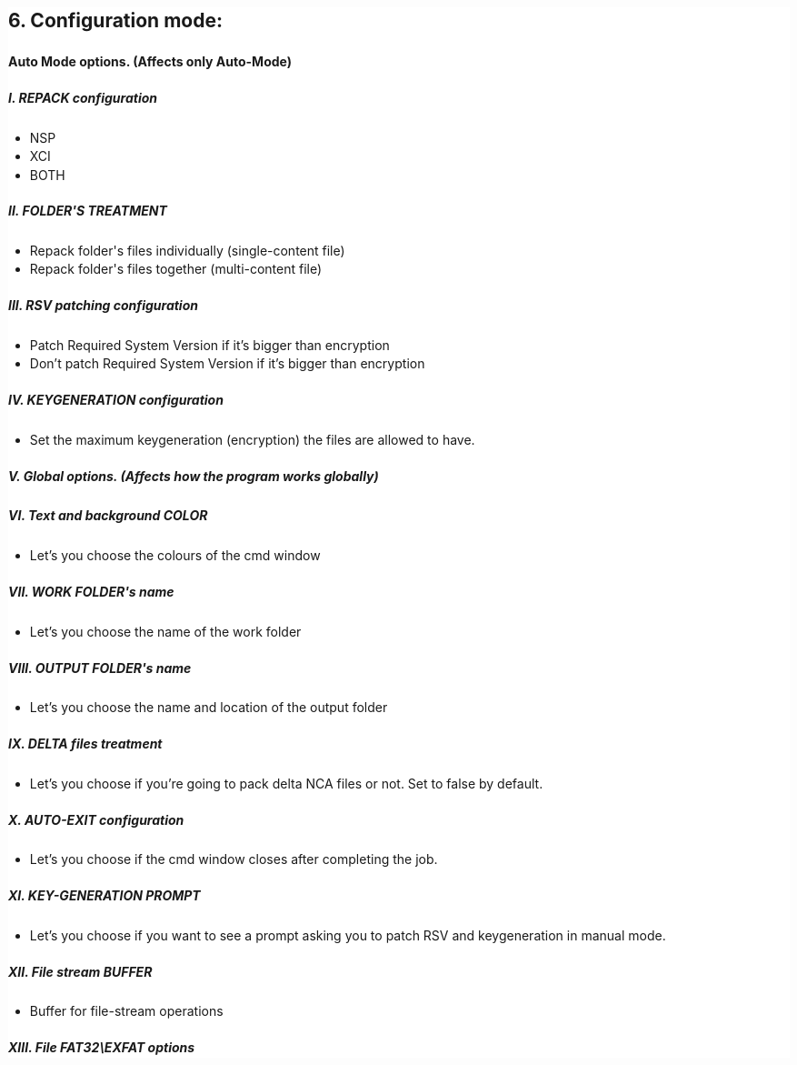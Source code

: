 ## 6. Configuration mode:

#### Auto Mode options. (Affects only Auto-Mode)

##### I. REPACK configuration

- NSP
- XCI
- BOTH

##### II. FOLDER'S TREATMENT

- Repack folder's files individually (single-content file)
- Repack folder's files together (multi-content file)

##### III. RSV patching configuration

- Patch Required System Version if it’s bigger than encryption
- Don’t patch Required System Version if it’s bigger than encryption

##### IV. KEYGENERATION configuration

- Set the maximum keygeneration (encryption) the files are allowed to have.

##### V. Global options. (Affects how the program works globally)

##### VI. Text and background COLOR

- Let’s you choose the colours of the cmd window

##### VII. WORK FOLDER's name

- Let’s you choose the name of the work folder

##### VIII. OUTPUT FOLDER's name

- Let’s you choose the name and location of the output folder

##### IX. DELTA files treatment

- Let’s you choose if you’re going to pack delta NCA files or not. Set to false by default.

##### X. AUTO-EXIT configuration
- Let’s you choose if the cmd window closes after completing the job.

##### XI. KEY-GENERATION PROMPT

- Let’s you choose if you want to see a prompt asking you to patch RSV and keygeneration in manual mode.

##### XII. File stream BUFFER

- Buffer for file-stream operations

##### XIII. File FAT32\EXFAT options
